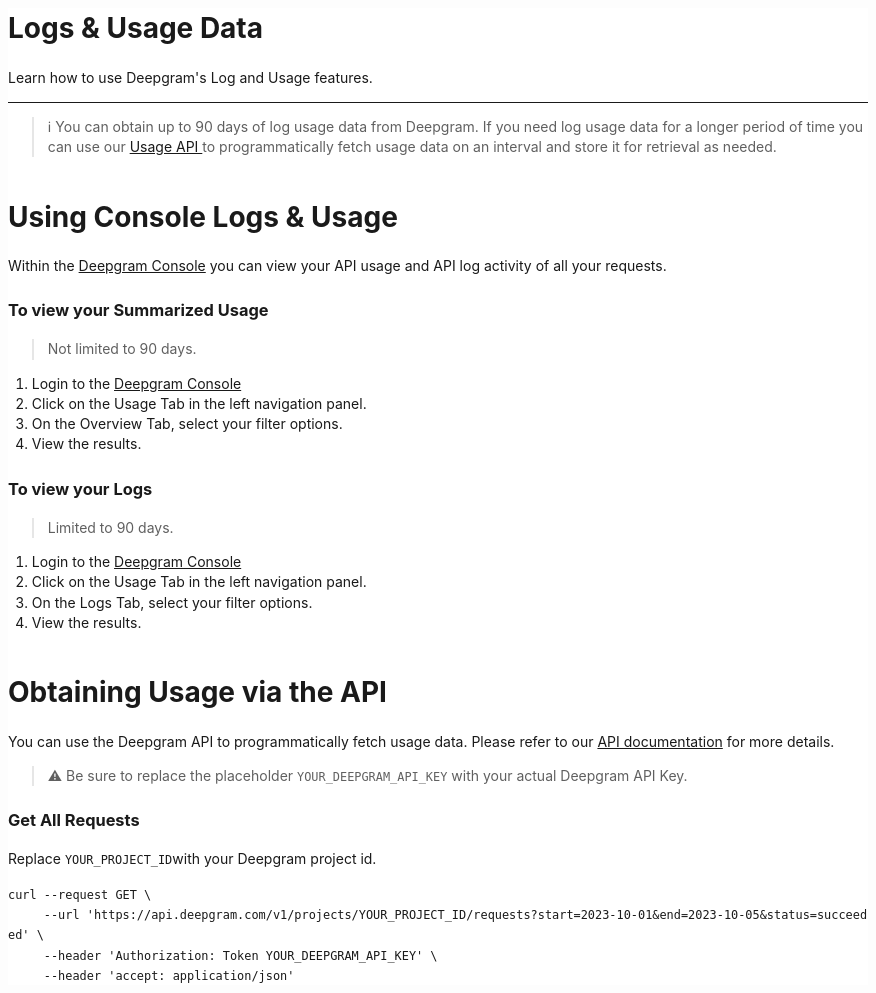 # Logs & Usage Data

Learn how to use Deepgram's Log and Usage features.

---

> ℹ You can obtain up to 90 days of log usage data from Deepgram. If you need log usage data for a longer period of time you can use our [Usage API ](https://developers.deepgram.com/reference/get-all-requests)to programmatically fetch usage data on an interval and store it for retrieval as needed.

# Using Console Logs & Usage

Within the [Deepgram Console](https://console.deepgram.com/) you can view your API usage and API log activity of all your requests.

### To view your Summarized Usage

> Not limited to 90 days.

1. Login to the [Deepgram Console](https://console.deepgram.com/)
2. Click on the Usage Tab in the left navigation panel.
3. On the Overview Tab, select your filter options.
4. View the results.

### To view your Logs

> Limited to 90 days.

1. Login to the [Deepgram Console](https://console.deepgram.com/)
2. Click on the Usage Tab in the left navigation panel.
3. On the Logs Tab, select your filter options.
4. View the results.

# Obtaining Usage via the API

You can use the Deepgram API to programmatically fetch usage data. Please refer to our [API documentation](https://developers.deepgram.com/reference/get-all-requests) for more details.

> ⚠ Be sure to replace the placeholder `YOUR_DEEPGRAM_API_KEY` with your actual Deepgram API Key.

### Get All Requests

Replace `YOUR_PROJECT_ID`with your Deepgram project id.

```curl
curl --request GET \
     --url 'https://api.deepgram.com/v1/projects/YOUR_PROJECT_ID/requests?start=2023-10-01&end=2023-10-05&status=succeeded' \
     --header 'Authorization: Token YOUR_DEEPGRAM_API_KEY' \
     --header 'accept: application/json'
```
